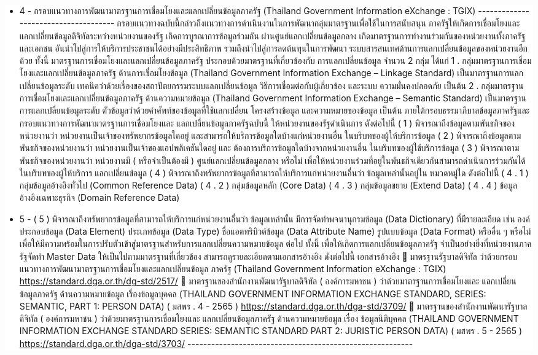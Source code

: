 - 4 - กรอบแนวทางการพัฒนามาตรฐานการเชื่อมโยงและแลกเปลี่ยนข้อมูลภาครัฐ (Thailand Government Information eXchange : TGIX) ------------------------------------- กรอบแนวทางฉบับนี้กล่าวถึงแนวทางการดําเนินงานในการพัฒนากลุ่มมาตรฐานเพื่อใช้ในการสนับสนุน ภาครัฐให้เกิดการเชื่อมโยงและแลกเปลี่ยนข้อมูลดิจิทัลระหว่างหน่วยงานของรัฐ เกิดการบูรณาการข้อมูลร่วมกัน ผ่านศูนย์แลกเปลี่ยนข้อมูลกลาง เกิดมาตรฐานการทํางานร่วมกันของหน่วยงานทั้งภาครัฐและเอกชน อันนําไปสู่การให้บริการประชาชนได้อย่างมีประสิทธิภาพ รวมถึงนําไปสู่การลดต้นทุนในการพัฒนา ระบบสารสนเทศด้านการแลกเปลี่ยนข้อมูลของหน่วยงานอีกด้วย ทั้งนี้ มาตรฐานการเชื่อมโยงและแลกเปลี่ยนข้อมูลภาครัฐ ประกอบด้วยมาตรฐานที่เกี่ยวข้องกับ การแลกเปลี่ยนข้อมูล จํานวน 2 กลุ่ม ได้แก่ 1 . กลุ่มมาตรฐานการเชื่อมโยงและแลกเปลี่ยนข้อมูลภาครัฐ ด้านการเชื่อมโยงข้อมูล (Thailand Government Information Exchange – Linkage Standard) เป็นมาตรฐานการแลกเปลี่ยนข้อมูลระดับ เทคนิคว่าด้วยเรื่องของสถาปัตยกรรมระบบแลกเปลี่ยนข้อมูล วิธีการเชื่อมต่อกับผู้เกี่ยวข้อง และระบบ ความมั่นคงปลอดภัย เป็นต้น 2 . กลุ่มมาตรฐานการเชื่อมโยงและแลกเปลี่ยนข้อมูลภาครัฐ ด้านความหมายข้อมูล (Thailand Government Information Exchange – Semantic Standard) เป็นมาตรฐานการแลกเปลี่ยนข้อมูลระดับ ตัวข้อมูลว่าด้วยคําศัพท์ของข้อมูลที่ใช้แลกเปลี่ยน โครงสร้างข้อมูล และความหมายของข้อมูล เป็นต้น ภายใต้กรอบธรรมาภิบาลข้อมูลภาครัฐและกรอบแนวทางการพัฒนามาตรฐานการเชื่อมโยงและ แลกเปลี่ยนข้อมูลภาครัฐฉบับนี้ ให้หน่วยงานของรัฐดําเนินการ ดังต่อไปนี้ ( 1 ) พิจารณาถึงข้อมูลตามพันธกิจของหน่วยงานว่า หน่วยงานเป็นเจ้าของทรัพยากรข้อมูลใดอยู่ และสามารถให้บริการข้อมูลใดบ้างแก่หน่วยงานอื่น ในบริบทของผู้ให้บริการข้อมูล ( 2 ) พิจารณาถึงข้อมูลตามพันธกิจของหน่วยงานว่า หน่วยงานเป็นเจ้าของแอปพลิเคชันใดอยู่ และ ต้องการบริการข้อมูลใดบ้างจากหน่วยงานอื่น ในบริบทของผู้ใช้บริการข้อมูล ( 3 ) พิจารณาตามพันธกิจของหน่วยงานว่า หน่วยงานมี ( หรือจําเป็นต้องมี ) ศูนย์แลกเปลี่ยนข้อมูลกลาง หรือไม่ เพื่อให้หน่วยงานร่วมที่อยู่ในพันธกิจเดียวกันสามารถดําเนินการร่วมกันได้ ในบริบทของผู้ให้บริการ แลกเปลี่ยนข้อมูล ( 4 ) พิจารณาถึงทรัพยากรข้อมูลที่สามารถให้บริการแก่หน่วยงานอื่นว่า ข้อมูลเหล่านั้นอยู่ใน หมวดหมู่ใด ดังต่อไปนี้ ( 4 . 1 ) กลุ่มข้อมูลอ้างอิงทั่วไป (Common Reference Data) ( 4 . 2 ) กลุ่มข้อมูลหลัก (Core Data) ( 4 . 3 ) กลุ่มข้อมูลขยาย (Extend Data) ( 4 . 4 ) ข้อมูลอ้างอิงเฉพาะธุรกิจ (Domain Reference Data)

- 5 - ( 5 ) พิจารณาถึงทรัพยากรข้อมูลที่สามารถให้บริการแก่หน่วยงานอื่นว่า ข้อมูลเหล่านั้น มีการจัดทําพจนานุกรมข้อมูล (Data Dictionary) ที่มีรายละเอียด เช่น องค์ประกอบข้อมูล (Data Element) ประเภทข้อมูล (Data Type) ชื่อแอตทริบิวต์ข้อมูล (Data Attribute Name) รูปแบบข้อมูล (Data Format) หรืออื่น ๆ หรือไม่ เพื่อให้มีความพร้อมในการปรับตัวเข้าสู่มาตรฐานสําหรับการแลกเปลี่ยนความหมายข้อมูล ต่อไป ทั้งนี้ เพื่อให้เกิดการแลกเปลี่ยนข้อมูลภาครัฐ จําเป็นอย่างยิ่งที่หน่วยงานภาครัฐจัดทํา Master Data ให้เป็นไปตามมาตรฐานที่เกี่ยวข้อง สามารถดูรายละเอียดตามเอกสารอ้างอิง ดังต่อไปนี้ เอกสารอ้างอิง  มาตรฐานรัฐบาลดิจิทัล ว่าด้วยกรอบแนวทางการพัฒนามาตรฐานการเชื่อมโยงและแลกเปลี่ยนข้อมูล ภาครัฐ (Thailand Government Information eXchange : TGIX) https://standard.dga.or.th/dg-std/2517/  มาตรฐานของสํานักงานพัฒนารัฐบาลดิจิทัล ( องค์การมหาชน ) ว่าด้วยมาตรฐานการเชื่อมโยงและ แลกเปลี่ยนข้อมูลภาครัฐ ด้านความหมายข้อมูล เรื่องข้อมูลบุคคล (THAILAND GOVERNMENT INFORMATION EXCHANGE STANDARD, SERIES: SEMANTIC, PART 1: PERSON DATA) ( มสพร . 4 - 2565 ) https://standard.dga.or.th/dga-std/3709/  มาตรฐานของสํานักงานพัฒนารัฐบาลดิจิทัล ( องค์การมหาชน ) ว่าด้วยมาตรฐานการเชื่อมโยงและ แลกเปลี่ยนข้อมูลภาครัฐ ด้านความหมายข้อมูล เรื่อง ข้อมูลนิติบุคคล (THAILAND GOVERNMENT INFORMATION EXCHANGE STANDARD SERIES: SEMANTIC STANDARD PART 2: JURISTIC PERSON DATA) ( มสพร . 5 - 2565 ) https://standard.dga.or.th/dga-std/3703/ ---------------------------------------------------------
